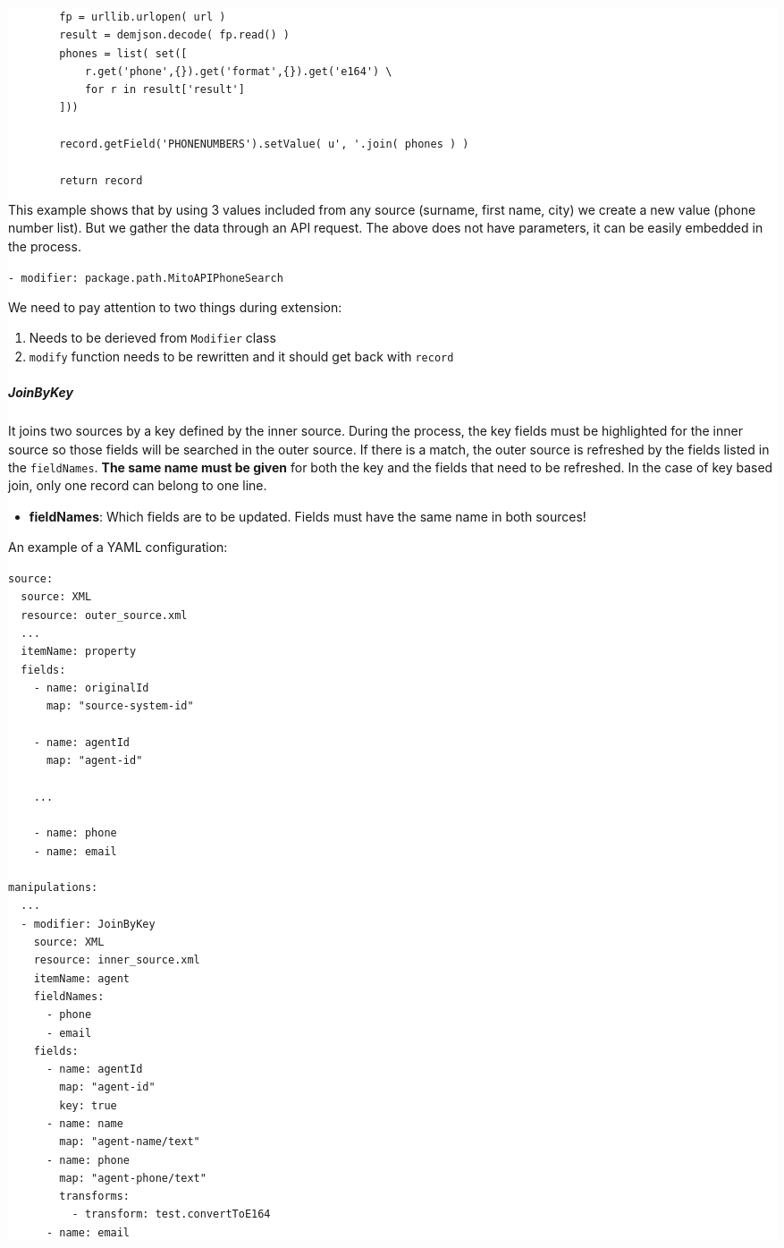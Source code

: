 	        fp = urllib.urlopen( url )
	        result = demjson.decode( fp.read() )
	        phones = list( set([
	            r.get('phone',{}).get('format',{}).get('e164') \
	            for r in result['result']
	        ]))
	
	        record.getField('PHONENUMBERS').setValue( u', '.join( phones ) )
	        
	        return record
This example shows that by using 3 values included from any source (surname, first name, city)  we create a new value (phone number list). But we gather the data through an API request. The above does not have parameters, it can be easily embedded in the process.

	- modifier: package.path.MitoAPIPhoneSearch

We need to pay attention to two things during extension:

1. Needs to be derieved from `Modifier` class
2. `modify` function needs to be rewritten and it should get back with  `record`

##### JoinByKey
It joins two sources by a key defined by the inner source. During the process, the key fields must be highlighted for the inner source so those fields will be searched in the outer source. If there is a match, the outer source is refreshed by the fields listed in the `fieldNames`. **The same name must be given** for both the key and the fields that need to be refreshed. In the case of key based join, only one record can belong to one line. 

- **fieldNames**: Which fields are to be updated. Fields must have the same name in both sources!

An example of a YAML configuration:

	source: 
	  source: XML
	  resource: outer_source.xml
	  ...
	  itemName: property
	  fields:
	    - name: originalId
	      map: "source-system-id"
	
	    - name: agentId
	      map: "agent-id"
	
	    ...
	
	    - name: phone
	    - name: email
	
	manipulations:
	  ...
	  - modifier: JoinByKey
	    source: XML
	    resource: inner_source.xml
	    itemName: agent
	    fieldNames:
	      - phone
	      - email
	    fields:
	      - name: agentId
	        map: "agent-id"
	        key: true
	      - name: name
	        map: "agent-name/text"
	      - name: phone
	        map: "agent-phone/text"
	        transforms:
	          - transform: test.convertToE164
	      - name: email